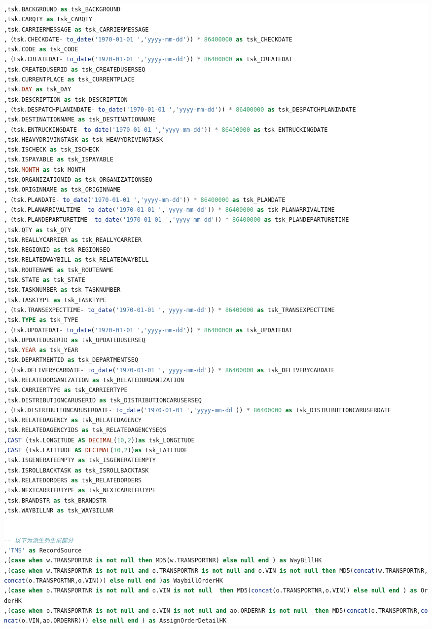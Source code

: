 ```sql
,tsk.BACKGROUND as tsk_BACKGROUND
,tsk.CARQTY as tsk_CARQTY
,tsk.CARRIERMESSAGE as tsk_CARRIERMESSAGE
,（tsk.CHECKDATE- to_date('1970-01-01 ','yyyy-mm-dd')) * 86400000 as tsk_CHECKDATE
,tsk.CODE as tsk_CODE
,（tsk.CREATEDAT- to_date('1970-01-01 ','yyyy-mm-dd')) * 86400000 as tsk_CREATEDAT
,tsk.CREATEDUSERID as tsk_CREATEDUSERSEQ
,tsk.CURRENTPLACE as tsk_CURRENTPLACE
,tsk.DAY as tsk_DAY
,tsk.DESCRIPTION as tsk_DESCRIPTION
,（tsk.DESPATCHPLANINDATE- to_date('1970-01-01 ','yyyy-mm-dd')) * 86400000 as tsk_DESPATCHPLANINDATE
,tsk.DESTINATIONNAME as tsk_DESTINATIONNAME
,（tsk.ENTRUCKINGDATE- to_date('1970-01-01 ','yyyy-mm-dd')) * 86400000 as tsk_ENTRUCKINGDATE
,tsk.HEAVYDRIVINGTASK as tsk_HEAVYDRIVINGTASK
,tsk.ISCHECK as tsk_ISCHECK
,tsk.ISPAYABLE as tsk_ISPAYABLE
,tsk.MONTH as tsk_MONTH
,tsk.ORGANIZATIONID as tsk_ORGANIZATIONSEQ
,tsk.ORIGINNAME as tsk_ORIGINNAME
,（tsk.PLANDATE- to_date('1970-01-01 ','yyyy-mm-dd')) * 86400000 as tsk_PLANDATE
,（tsk.PLANARRIVALTIME- to_date('1970-01-01 ','yyyy-mm-dd')) * 86400000 as tsk_PLANARRIVALTIME
,（tsk.PLANDEPARTURETIME- to_date('1970-01-01 ','yyyy-mm-dd')) * 86400000 as tsk_PLANDEPARTURETIME
,tsk.QTY as tsk_QTY
,tsk.REALLYCARRIER as tsk_REALLYCARRIER
,tsk.REGIONID as tsk_REGIONSEQ
,tsk.RELATEDWAYBILL as tsk_RELATEDWAYBILL
,tsk.ROUTENAME as tsk_ROUTENAME
,tsk.STATE as tsk_STATE
,tsk.TASKNUMBER as tsk_TASKNUMBER
,tsk.TASKTYPE as tsk_TASKTYPE
,（tsk.TRANSEXPECTTIME- to_date('1970-01-01 ','yyyy-mm-dd')) * 86400000 as tsk_TRANSEXPECTTIME
,tsk.TYPE as tsk_TYPE
,（tsk.UPDATEDAT- to_date('1970-01-01 ','yyyy-mm-dd')) * 86400000 as tsk_UPDATEDAT
,tsk.UPDATEDUSERID as tsk_UPDATEDUSERSEQ
,tsk.YEAR as tsk_YEAR
,tsk.DEPARTMENTID as tsk_DEPARTMENTSEQ
,（tsk.DELIVERYCARDATE- to_date('1970-01-01 ','yyyy-mm-dd')) * 86400000 as tsk_DELIVERYCARDATE
,tsk.RELATEDORGANIZATION as tsk_RELATEDORGANIZATION
,tsk.CARRIERTYPE as tsk_CARRIERTYPE
,tsk.DISTRIBUTIONCARUSERID as tsk_DISTRIBUTIONCARUSERSEQ
,（tsk.DISTRIBUTIONCARUSERDATE- to_date('1970-01-01 ','yyyy-mm-dd')) * 86400000 as tsk_DISTRIBUTIONCARUSERDATE
,tsk.RELATEDAGENCY as tsk_RELATEDAGENCY
,tsk.RELATEDAGENCYIDS as tsk_RELATEDAGENCYSEQS
,CAST (tsk.LONGITUDE AS DECIMAL(10,2))as tsk_LONGITUDE
,CAST (tsk.LATITUDE AS DECIMAL(10,2))as tsk_LATITUDE
,tsk.ISGENERATEEMPTY as tsk_ISGENERATEEMPTY
,tsk.ISROLLBACKTASK as tsk_ISROLLBACKTASK
,tsk.RELATEDORDERS as tsk_RELATEDORDERS
,tsk.NEXTCARRIERTYPE as tsk_NEXTCARRIERTYPE
,tsk.BRANDSTR as tsk_BRANDSTR
,tsk.WAYBILLNR as tsk_WAYBILLNR


-- 以下为派生列生成部分 
,'TMS' as RecordSource
,(case when w.TRANSPORTNR is not null then MD5(w.TRANSPORTNR) else null end ) as WayBillHK
,(case when w.TRANSPORTNR is not null and o.TRANSPORTNR is not null and o.VIN is not null then MD5(concat(w.TRANSPORTNR,concat(o.TRANSPORTNR,o.VIN))) else null end )as WaybillOrderHK
,(case when o.TRANSPORTNR is not null and o.VIN is not null  then MD5(concat(o.TRANSPORTNR,o.VIN)) else null end ) as OrderHK
,(case when o.TRANSPORTNR is not null and o.VIN is not null and ao.ORDERNR is not null  then MD5(concat(o.TRANSPORTNR,concat(o.VIN,ao.ORDERNR))) else null end ) as AssignOrderDetailHK
```
